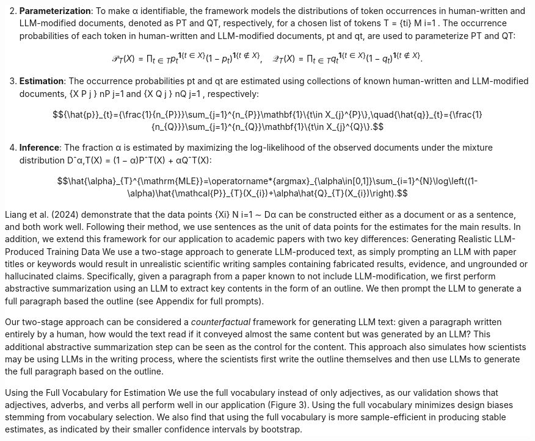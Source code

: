 2. **Parameterization**: To make α identifiable, the framework models the distributions of token occurrences in human-written and LLM-modified documents, denoted as PT and QT, respectively, for a chosen list of tokens T = {ti}
M
i=1
. The occurrence probabilities of each token in human-written and LLM-modified documents, pt and qt, are used to parameterize PT and QT:

$${\mathcal{P}}_{T}(X)=\prod_{t\in T}p_{t}^{\mathbf{1}\{t\in X\}}(1-p_{t})^{\mathbf{1}\{t\not\in X\}},\quad{\mathcal{Q}}_{T}(X)=\prod_{t\in T}q_{t}^{\mathbf{1}\{t\in X\}}(1-q_{t})^{\mathbf{1}\{t\not\in X\}}.$$

3. **Estimation**: The occurrence probabilities pt and qt are estimated using collections of known human-written and LLM-modified documents, {X
P
j
}
nP
j=1 and {X
Q
j
}
nQ
j=1
, respectively:

$${\hat{p}}_{t}={\frac{1}{n_{P}}}\sum_{j=1}^{n_{P}}\mathbf{1}\{t\in X_{j}^{P}\},\quad{\hat{q}}_{t}={\frac{1}{n_{Q}}}\sum_{j=1}^{n_{Q}}\mathbf{1}\{t\in X_{j}^{Q}\}.$$

4. **Inference**: The fraction α is estimated by maximizing the log-likelihood of the observed documents under the mixture distribution Dˆα,T(X) = (1 − α)PˆT(X) + αQˆT(X):

$$\hat{\alpha}_{T}^{\mathrm{MLE}}=\operatorname*{argmax}_{\alpha\in[0,1]}\sum_{i=1}^{N}\log\left((1-\alpha)\hat{\mathcal{P}}_{T}(X_{i})+\alpha\hat{Q}_{T}(X_{i})\right).$$

Liang et al. (2024) demonstrate that the data points {Xi}
N
i=1 ∼ Dα can be constructed either as a document or as a sentence, and both work well. Following their method, we use sentences as the unit of data points for the estimates for the main results. In addition, we extend this framework for our application to academic papers with two key differences:
Generating Realistic LLM-Produced Training Data We use a two-stage approach to generate LLM-produced text, as simply prompting an LLM with paper titles or keywords would result in unrealistic scientific writing samples containing fabricated results, evidence, and ungrounded or hallucinated claims. Specifically, given a paragraph from a paper known to not include LLM-modification, we first perform abstractive summarization using an LLM to extract key contents in the form of an outline. We then prompt the LLM to generate a full paragraph based the outline (see Appendix for full prompts).

Our two-stage approach can be considered a *counterfactual* framework for generating LLM
text: given a paragraph written entirely by a human, how would the text read if it conveyed almost the same content but was generated by an LLM? This additional abstractive summarization step can be seen as the control for the content. This approach also simulates how scientists may be using LLMs in the writing process, where the scientists first write the outline themselves and then use LLMs to generate the full paragraph based on the outline.

Using the Full Vocabulary for Estimation We use the full vocabulary instead of only adjectives, as our validation shows that adjectives, adverbs, and verbs all perform well in our application (Figure 3). Using the full vocabulary minimizes design biases stemming from vocabulary selection. We also find that using the full vocabulary is more sample-efficient in producing stable estimates, as indicated by their smaller confidence intervals by bootstrap.
